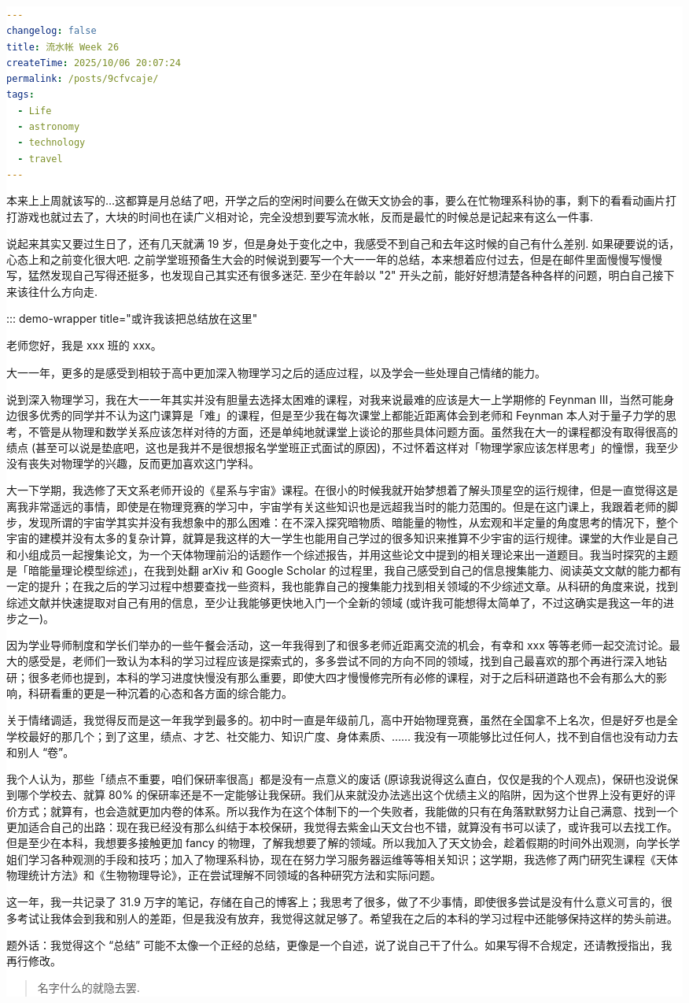```yaml
---
changelog: false
title: 流水帐 Week 26
createTime: 2025/10/06 20:07:24
permalink: /posts/9cfvcaje/
tags:
  - Life
  - astronomy
  - technology
  - travel
---
```


本来上上周就该写的...这都算是月总结了吧，开学之后的空闲时间要么在做天文协会的事，要么在忙物理系科协的事，剩下的看看动画片打打游戏也就过去了，大块的时间也在读广义相对论，完全没想到要写流水帐，反而是最忙的时候总是记起来有这么一件事.

说起来其实又要过生日了，还有几天就满 19 岁，但是身处于变化之中，我感受不到自己和去年这时候的自己有什么差别. 如果硬要说的话，心态上和之前变化很大吧. 之前学堂班预备生大会的时候说到要写一个大一一年的总结，本来想着应付过去，但是在邮件里面慢慢写慢慢写，猛然发现自己写得还挺多，也发现自己其实还有很多迷茫. 至少在年龄以 "2" 开头之前，能好好想清楚各种各样的问题，明白自己接下来该往什么方向走.

::: demo-wrapper title="或许我该把总结放在这里"

老师您好，我是 xxx 班的 xxx。

大一一年，更多的是感受到相较于高中更加深入物理学习之后的适应过程，以及学会一些处理自己情绪的能力。

说到深入物理学习，我在大一一年其实并没有胆量去选择太困难的课程，对我来说最难的应该是大一上学期修的 Feynman III，当然可能身边很多优秀的同学并不认为这门课算是「难」的课程，但是至少我在每次课堂上都能近距离体会到老师和 Feynman 本人对于量子力学的思考，不管是从物理和数学关系应该怎样对待的方面，还是单纯地就课堂上谈论的那些具体问题方面。虽然我在大一的课程都没有取得很高的绩点 (甚至可以说是垫底吧，这也是我并不是很想报名学堂班正式面试的原因)，不过怀着这样对「物理学家应该怎样思考」的憧憬，我至少没有丧失对物理学的兴趣，反而更加喜欢这门学科。

大一下学期，我选修了天文系老师开设的《星系与宇宙》课程。在很小的时候我就开始梦想着了解头顶星空的运行规律，但是一直觉得这是离我非常遥远的事情，即使是在物理竞赛的学习中，宇宙学有关这些知识也是远超我当时的能力范围的。但是在这门课上，我跟着老师的脚步，发现所谓的宇宙学其实并没有我想象中的那么困难：在不深入探究暗物质、暗能量的物性，从宏观和半定量的角度思考的情况下，整个宇宙的建模并没有太多的复杂计算，就算是我这样的大一学生也能用自己学过的很多知识来推算不少宇宙的运行规律。课堂的大作业是自己和小组成员一起搜集论文，为一个天体物理前沿的话题作一个综述报告，并用这些论文中提到的相关理论来出一道题目。我当时探究的主题是「暗能量理论模型综述」，在我到处翻 arXiv 和 Google Scholar 的过程里，我自己感受到自己的信息搜集能力、阅读英文文献的能力都有一定的提升；在我之后的学习过程中想要查找一些资料，我也能靠自己的搜集能力找到相关领域的不少综述文章。从科研的角度来说，找到综述文献并快速提取对自己有用的信息，至少让我能够更快地入门一个全新的领域 (或许我可能想得太简单了，不过这确实是我这一年的进步之一)。

因为学业导师制度和学长们举办的一些午餐会活动，这一年我得到了和很多老师近距离交流的机会，有幸和 xxx 等等老师一起交流讨论。最大的感受是，老师们一致认为本科的学习过程应该是探索式的，多多尝试不同的方向不同的领域，找到自己最喜欢的那个再进行深入地钻研；很多老师也提到，本科的学习进度快慢没有那么重要，即使大四才慢慢修完所有必修的课程，对于之后科研道路也不会有那么大的影响，科研看重的更是一种沉着的心态和各方面的综合能力。

关于情绪调适，我觉得反而是这一年我学到最多的。初中时一直是年级前几，高中开始物理竞赛，虽然在全国拿不上名次，但是好歹也是全学校最好的那几个；到了这里，绩点、才艺、社交能力、知识广度、身体素质、…… 我没有一项能够比过任何人，找不到自信也没有动力去和别人 “卷”。

我个人认为，那些「绩点不重要，咱们保研率很高」都是没有一点意义的废话 (原谅我说得这么直白，仅仅是我的个人观点)，保研也没说保到哪个学校去、就算 80% 的保研率还是不一定能够让我保研。我们从来就没办法逃出这个优绩主义的陷阱，因为这个世界上没有更好的评价方式；就算有，也会造就更加内卷的体系。所以我作为在这个体制下的一个失败者，我能做的只有在角落默默努力让自己满意、找到一个更加适合自己的出路：现在我已经没有那么纠结于本校保研，我觉得去紫金山天文台也不错，就算没有书可以读了，或许我可以去找工作。但是至少在本科，我想要多接触更加 fancy 的物理，了解我想要了解的领域。所以我加入了天文协会，趁着假期的时间外出观测，向学长学姐们学习各种观测的手段和技巧；加入了物理系科协，现在在努力学习服务器运维等等相关知识；这学期，我选修了两门研究生课程《天体物理统计方法》和《生物物理导论》，正在尝试理解不同领域的各种研究方法和实际问题。

这一年，我一共记录了 31.9 万字的笔记，存储在自己的博客上；我思考了很多，做了不少事情，即使很多尝试是没有什么意义可言的，很多考试让我体会到我和别人的差距，但是我没有放弃，我觉得这就足够了。希望我在之后的本科的学习过程中还能够保持这样的势头前进。

题外话：我觉得这个 “总结” 可能不太像一个正经的总结，更像是一个自述，说了说自己干了什么。如果写得不合规定，还请教授指出，我再行修改。

> 名字什么的就隐去罢.
